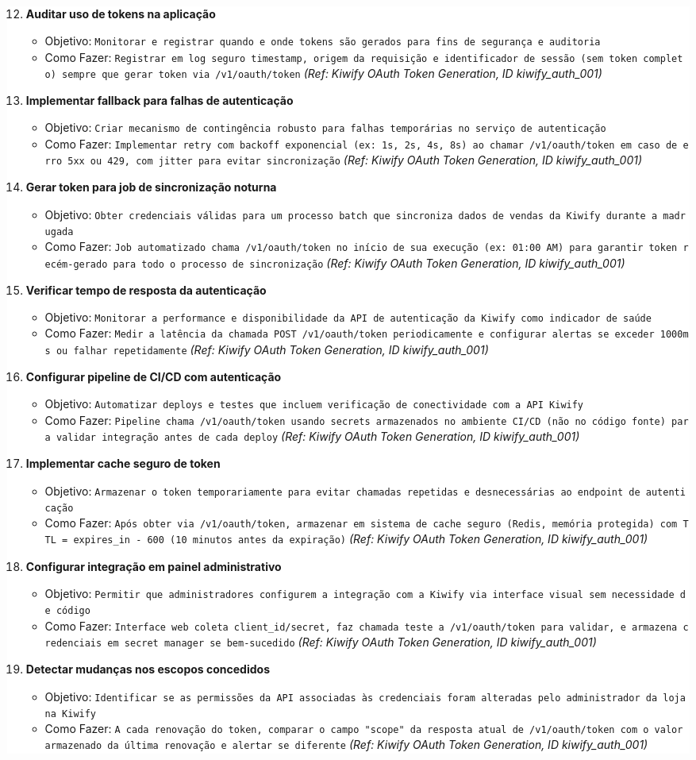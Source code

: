 
12. **Auditar uso de tokens na aplicação**
    *   Objetivo: `Monitorar e registrar quando e onde tokens são gerados para fins de segurança e auditoria`
    *   Como Fazer: `Registrar em log seguro timestamp, origem da requisição e identificador de sessão (sem token completo) sempre que gerar token via /v1/oauth/token`
    *(Ref: Kiwify OAuth Token Generation, ID kiwify_auth_001)*


13. **Implementar fallback para falhas de autenticação**
    *   Objetivo: `Criar mecanismo de contingência robusto para falhas temporárias no serviço de autenticação`
    *   Como Fazer: `Implementar retry com backoff exponencial (ex: 1s, 2s, 4s, 8s) ao chamar /v1/oauth/token em caso de erro 5xx ou 429, com jitter para evitar sincronização`
    *(Ref: Kiwify OAuth Token Generation, ID kiwify_auth_001)*


14. **Gerar token para job de sincronização noturna**
    *   Objetivo: `Obter credenciais válidas para um processo batch que sincroniza dados de vendas da Kiwify durante a madrugada`
    *   Como Fazer: `Job automatizado chama /v1/oauth/token no início de sua execução (ex: 01:00 AM) para garantir token recém-gerado para todo o processo de sincronização`
    *(Ref: Kiwify OAuth Token Generation, ID kiwify_auth_001)*


15. **Verificar tempo de resposta da autenticação**
    *   Objetivo: `Monitorar a performance e disponibilidade da API de autenticação da Kiwify como indicador de saúde`
    *   Como Fazer: `Medir a latência da chamada POST /v1/oauth/token periodicamente e configurar alertas se exceder 1000ms ou falhar repetidamente`
    *(Ref: Kiwify OAuth Token Generation, ID kiwify_auth_001)*


16. **Configurar pipeline de CI/CD com autenticação**
    *   Objetivo: `Automatizar deploys e testes que incluem verificação de conectividade com a API Kiwify`
    *   Como Fazer: `Pipeline chama /v1/oauth/token usando secrets armazenados no ambiente CI/CD (não no código fonte) para validar integração antes de cada deploy`
    *(Ref: Kiwify OAuth Token Generation, ID kiwify_auth_001)*


17. **Implementar cache seguro de token**
    *   Objetivo: `Armazenar o token temporariamente para evitar chamadas repetidas e desnecessárias ao endpoint de autenticação`
    *   Como Fazer: `Após obter via /v1/oauth/token, armazenar em sistema de cache seguro (Redis, memória protegida) com TTL = expires_in - 600 (10 minutos antes da expiração)`
    *(Ref: Kiwify OAuth Token Generation, ID kiwify_auth_001)*


18. **Configurar integração em painel administrativo**
    *   Objetivo: `Permitir que administradores configurem a integração com a Kiwify via interface visual sem necessidade de código`
    *   Como Fazer: `Interface web coleta client_id/secret, faz chamada teste a /v1/oauth/token para validar, e armazena credenciais em secret manager se bem-sucedido`
    *(Ref: Kiwify OAuth Token Generation, ID kiwify_auth_001)*


19. **Detectar mudanças nos escopos concedidos**
    *   Objetivo: `Identificar se as permissões da API associadas às credenciais foram alteradas pelo administrador da loja na Kiwify`
    *   Como Fazer: `A cada renovação do token, comparar o campo "scope" da resposta atual de /v1/oauth/token com o valor armazenado da última renovação e alertar se diferente`
    *(Ref: Kiwify OAuth Token Generation, ID kiwify_auth_001)*
